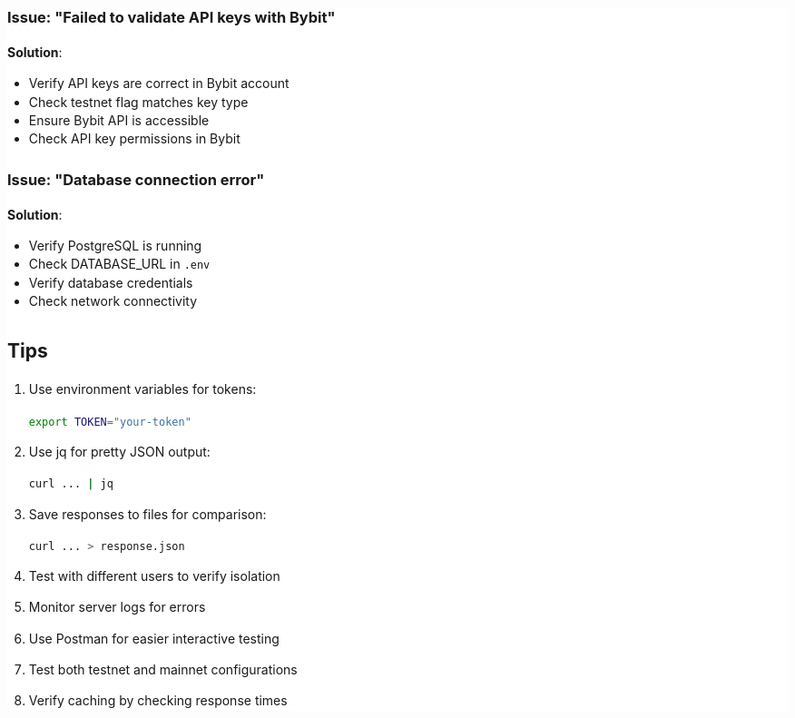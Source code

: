 ### Issue: "Failed to validate API keys with Bybit"

**Solution**:
- Verify API keys are correct in Bybit account
- Check testnet flag matches key type
- Ensure Bybit API is accessible
- Check API key permissions in Bybit

### Issue: "Database connection error"

**Solution**:
- Verify PostgreSQL is running
- Check DATABASE_URL in `.env`
- Verify database credentials
- Check network connectivity

## Tips

1. Use environment variables for tokens:
   ```bash
   export TOKEN="your-token"
   ```

2. Use jq for pretty JSON output:
   ```bash
   curl ... | jq
   ```

3. Save responses to files for comparison:
   ```bash
   curl ... > response.json
   ```

4. Test with different users to verify isolation

5. Monitor server logs for errors

6. Use Postman for easier interactive testing

7. Test both testnet and mainnet configurations

8. Verify caching by checking response times

